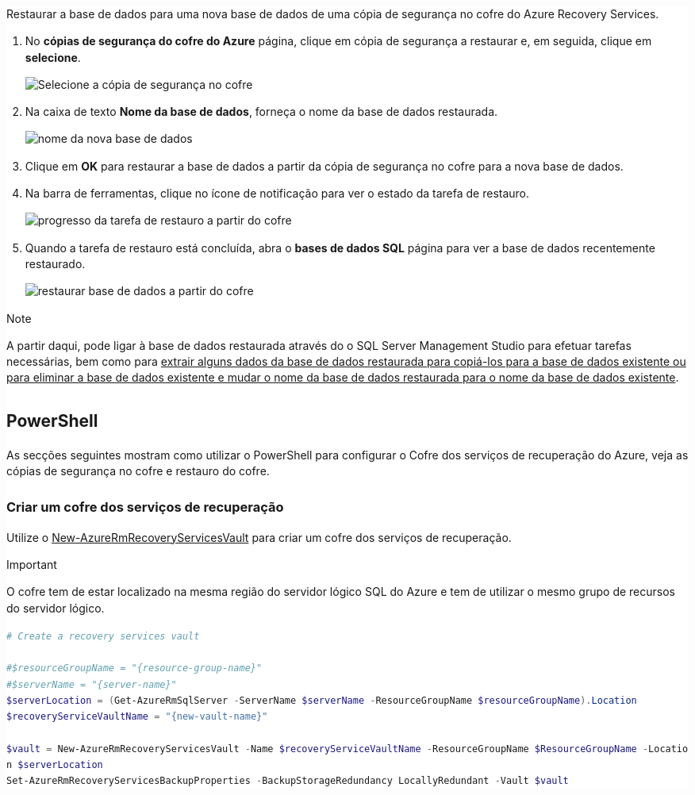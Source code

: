 Restaurar a base de dados para uma nova base de dados de uma cópia de segurança no cofre do Azure Recovery Services.

1. No **cópias de segurança do cofre do Azure** página, clique em cópia de segurança a restaurar e, em seguida, clique em **selecione**.

   ![Selecione a cópia de segurança no cofre](./media/sql-database-get-started-backup-recovery/select-backup-in-vault.png)

2. Na caixa de texto **Nome da base de dados**, forneça o nome da base de dados restaurada.

   ![nome da nova base de dados](./media/sql-database-get-started-backup-recovery/new-database-name.png)

3. Clique em **OK** para restaurar a base de dados a partir da cópia de segurança no cofre para a nova base de dados.

4. Na barra de ferramentas, clique no ícone de notificação para ver o estado da tarefa de restauro.

   ![progresso da tarefa de restauro a partir do cofre](./media/sql-database-get-started-backup-recovery/restore-job-progress-long-term.png)

5. Quando a tarefa de restauro está concluída, abra o **bases de dados SQL** página para ver a base de dados recentemente restaurado.

   ![restaurar base de dados a partir do cofre](./media/sql-database-get-started-backup-recovery/restored-database-from-vault.png)

> [!NOTE]
> A partir daqui, pode ligar à base de dados restaurada através do o SQL Server Management Studio para efetuar tarefas necessárias, bem como para [extrair alguns dados da base de dados restaurada para copiá-los para a base de dados existente ou para eliminar a base de dados existente e mudar o nome da base de dados restaurada para o nome da base de dados existente](sql-database-recovery-using-backups.md#point-in-time-restore).
>

## <a name="powershell"></a>PowerShell

As secções seguintes mostram como utilizar o PowerShell para configurar o Cofre dos serviços de recuperação do Azure, veja as cópias de segurança no cofre e restauro do cofre.

### <a name="create-a-recovery-services-vault"></a>Criar um cofre dos serviços de recuperação

Utilize o [New-AzureRmRecoveryServicesVault](/powershell/module/azurerm.recoveryservices/new-azurermrecoveryservicesvault) para criar um cofre dos serviços de recuperação.

> [!IMPORTANT]
> O cofre tem de estar localizado na mesma região do servidor lógico SQL do Azure e tem de utilizar o mesmo grupo de recursos do servidor lógico.

```PowerShell
# Create a recovery services vault

#$resourceGroupName = "{resource-group-name}"
#$serverName = "{server-name}"
$serverLocation = (Get-AzureRmSqlServer -ServerName $serverName -ResourceGroupName $resourceGroupName).Location
$recoveryServiceVaultName = "{new-vault-name}"

$vault = New-AzureRmRecoveryServicesVault -Name $recoveryServiceVaultName -ResourceGroupName $ResourceGroupName -Location $serverLocation 
Set-AzureRmRecoveryServicesBackupProperties -BackupStorageRedundancy LocallyRedundant -Vault $vault
```
